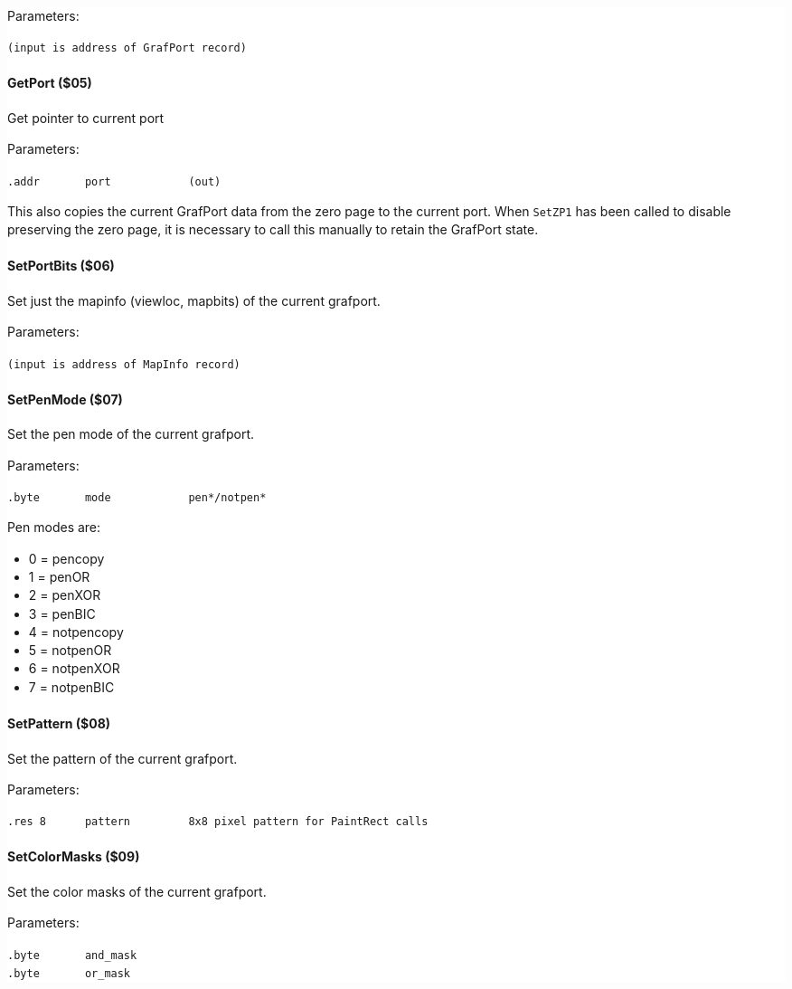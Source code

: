 Parameters:
```
(input is address of GrafPort record)
```

#### GetPort ($05)
Get pointer to current port

Parameters:
```
.addr       port            (out)
```

This also copies the current GrafPort data from the zero page to the current port. When `SetZP1` has been called to disable preserving the zero page, it is necessary to call this manually to retain the GrafPort state.

#### SetPortBits ($06)
Set just the mapinfo (viewloc, mapbits) of the current grafport.

Parameters:
```
(input is address of MapInfo record)
```

#### SetPenMode ($07)
Set the pen mode of the current grafport.

Parameters:
```
.byte       mode            pen*/notpen*
```

Pen modes are:
* 0 = pencopy
* 1 = penOR
* 2 = penXOR
* 3 = penBIC
* 4 = notpencopy
* 5 = notpenOR
* 6 = notpenXOR
* 7 = notpenBIC

#### SetPattern ($08)
Set the pattern of the current grafport.

Parameters:
```
.res 8      pattern         8x8 pixel pattern for PaintRect calls
```

#### SetColorMasks ($09)
Set the color masks of the current grafport.

Parameters:
```
.byte       and_mask
.byte       or_mask
```
